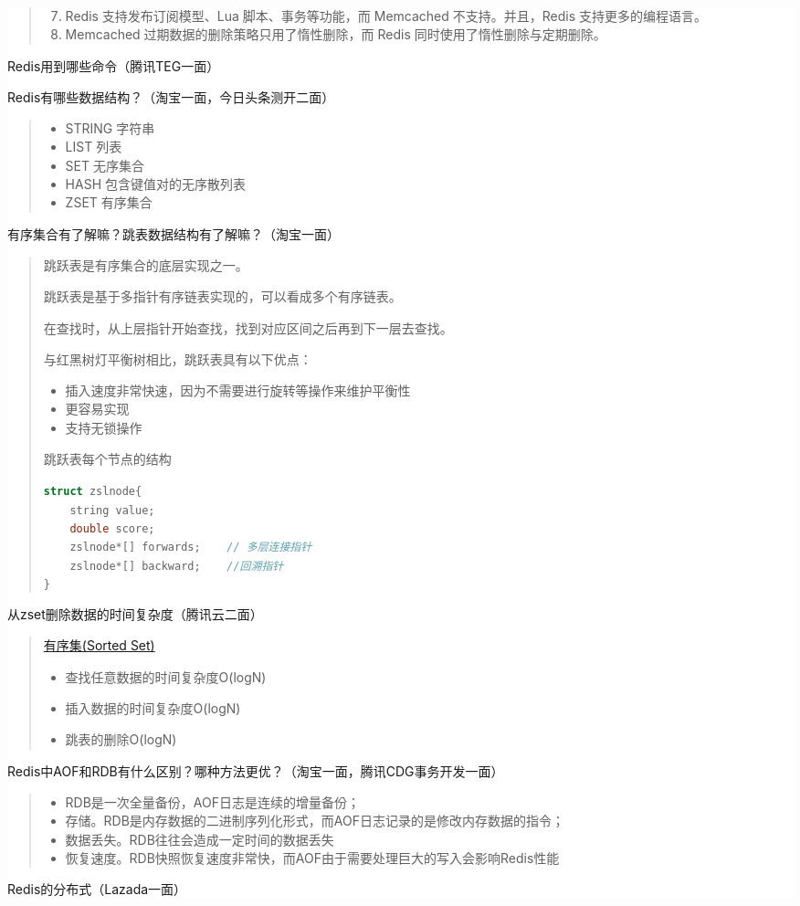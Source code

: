 > 7. Redis 支持发布订阅模型、Lua 脚本、事务等功能，而 Memcached 不支持。并且，Redis 支持更多的编程语言。
> 8. Memcached 过期数据的删除策略只用了惰性删除，而 Redis 同时使用了惰性删除与定期删除。

Redis用到哪些命令（腾讯TEG一面）

Redis有哪些数据结构？（淘宝一面，今日头条测开二面）

> - STRING 字符串
> - LIST 列表
> - SET 无序集合
> - HASH 包含键值对的无序散列表
> - ZSET 有序集合

有序集合有了解嘛？跳表数据结构有了解嘛？（淘宝一面）

> 跳跃表是有序集合的底层实现之一。
> 
> 跳跃表是基于多指针有序链表实现的，可以看成多个有序链表。
> 
> 在查找时，从上层指针开始查找，找到对应区间之后再到下一层去查找。
> 
> 与红黑树灯平衡树相比，跳跃表具有以下优点：
> 
> - 插入速度非常快速，因为不需要进行旋转等操作来维护平衡性
> - 更容易实现
> - 支持无锁操作
> 
> 跳跃表每个节点的结构
> 
> ```c
> struct zslnode{
>     string value;
>     double score;
>     zslnode*[] forwards;    // 多层连接指针
>     zslnode*[] backward;    //回溯指针
> }
> ```

从zset删除数据的时间复杂度（腾讯云二面）

> [有序集(Sorted Set)](https://redis.readthedocs.io/en/2.4/sorted_set.html)
> 
> - 查找任意数据的时间复杂度O(logN)
> 
> - 插入数据的时间复杂度O(logN)
> 
> - 跳表的删除O(logN)

Redis中AOF和RDB有什么区别？哪种方法更优？（淘宝一面，腾讯CDG事务开发一面）

> - RDB是一次全量备份，AOF日志是连续的增量备份；
> - 存储。RDB是内存数据的二进制序列化形式，而AOF日志记录的是修改内存数据的指令；
> - 数据丢失。RDB往往会造成一定时间的数据丢失
> - 恢复速度。RDB快照恢复速度非常快，而AOF由于需要处理巨大的写入会影响Redis性能

Redis的分布式（Lazada一面）
